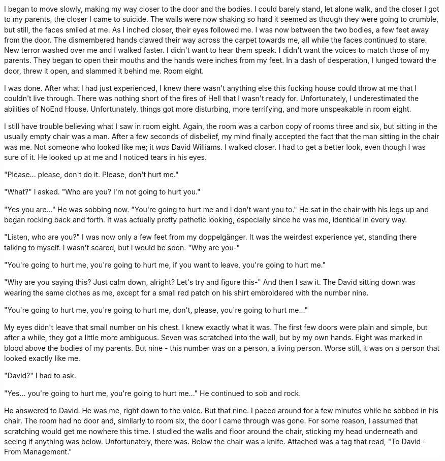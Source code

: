 I began to move slowly, making my way closer to the door and the bodies. I could barely stand, let alone walk, and the closer I got to my parents, the closer I came to suicide. The walls were now shaking so hard it seemed as though they were going to crumble, but still, the faces smiled at me. As I inched closer, their eyes followed me. I was now between the two bodies, a few feet away from the door. The dismembered hands clawed their way across the carpet towards me, all while the faces continued to stare. New terror washed over me and I walked faster. I didn't want to hear them speak. I didn't want the voices to match those of my parents. They began to open their mouths and the hands were inches from my feet. In a dash of desperation, I lunged toward the door, threw it open, and slammed it behind me. Room eight.

I was done. After what I had just experienced, I knew there wasn't anything else this fucking house could throw at me that I couldn't live through. There was nothing short of the fires of Hell that I wasn't ready for. Unfortunately, I underestimated the abilities of NoEnd House. Unfortunately, things got more disturbing, more terrifying, and more unspeakable in room eight.

I still have trouble believing what I saw in room eight. Again, the room was a carbon copy of rooms three and six, but sitting in the usually empty chair was a man. After a few seconds of disbelief, my mind finally accepted the fact that the man sitting in the chair was me. Not someone who looked like me; it *was* David Williams. I walked closer. I had to get a better look, even though I was sure of it. He looked up at me and I noticed tears in his eyes.

"Please... please, don't do it. Please, don't hurt me."

"What?" I asked. "Who are you? I'm not going to hurt you."

"Yes you are..." He was sobbing now. "You're going to hurt me and I don't want you to." He sat in the chair with his legs up and began rocking back and forth. It was actually pretty pathetic looking, especially since he was me, identical in every way.

"Listen, who are you?" I was now only a few feet from my doppelgänger. It was the weirdest experience yet, standing there talking to myself. I wasn't scared, but I would be soon. "Why are you-"

"You're going to hurt me, you're going to hurt me, if you want to leave, you're going to hurt me."

"Why are you saying this? Just calm down, alright? Let's try and figure this-" And then I saw it. The David sitting down was wearing the same clothes as me, except for a small red patch on his shirt embroidered with the number nine.

"You're going to hurt me, you're going to hurt me, don't, please, you're going to hurt me..."

My eyes didn't leave that small number on his chest. I knew exactly what it was. The first few doors were plain and simple, but after a while, they got a little more ambiguous. Seven was scratched into the wall, but by my own hands. Eight was marked in blood above the bodies of my parents. But nine - this number was on a person, a living person. Worse still, it was on a person that looked exactly like me.

"David?" I had to ask.

"Yes... you're going to hurt me, you're going to hurt me..." He continued to sob and rock.

He answered to David. He was me, right down to the voice. But that nine. I paced around for a few minutes while he sobbed in his chair. The room had no door and, similarly to room six, the door I came through was gone. For some reason, I assumed that scratching would get me nowhere this time. I studied the walls and floor around the chair, sticking my head underneath and seeing if anything was below. Unfortunately, there was. Below the chair was a knife. Attached was a tag that read, "To David - From Management."
